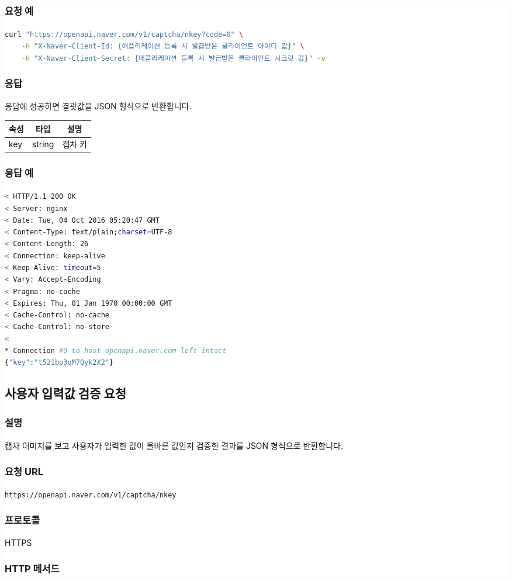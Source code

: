 ### 요청 예

```sh
curl "https://openapi.naver.com/v1/captcha/nkey?code=0" \
    -H "X-Naver-Client-Id: {애플리케이션 등록 시 발급받은 클라이언트 아이디 값}" \
    -H "X-Naver-Client-Secret: {애플리케이션 등록 시 발급받은 클라이언트 시크릿 값}" -v
```

### 응답

응답에 성공하면 결괏값을 JSON 형식으로 반환합니다.

|속성|타입|설명|
|---|---|----|
|key|string|캡차 키|

### 응답 예

```sh
< HTTP/1.1 200 OK
< Server: nginx
< Date: Tue, 04 Oct 2016 05:20:47 GMT
< Content-Type: text/plain;charset=UTF-8
< Content-Length: 26
< Connection: keep-alive
< Keep-Alive: timeout=5
< Vary: Accept-Encoding
< Pragma: no-cache
< Expires: Thu, 01 Jan 1970 00:00:00 GMT
< Cache-Control: no-cache
< Cache-Control: no-store
<
* Connection #0 to host openapi.naver.com left intact
{"key":"t521bp3qM7Qyk2X2"}
```

## 사용자 입력값 검증 요청

### 설명

캡차 이미지를 보고 사용자가 입력한 값이 올바른 값인지 검증한 결과를 JSON 형식으로 반환합니다.

### 요청 URL

```sh
https://openapi.naver.com/v1/captcha/nkey
```

### 프로토콜

HTTPS

### HTTP 메서드
